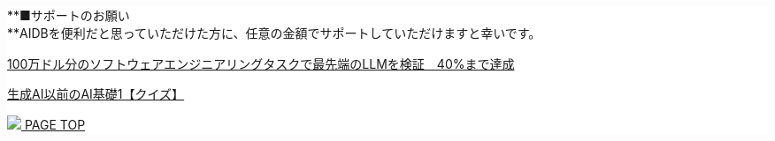 **■サポートのお願い  
**AIDBを便利だと思っていただけた方に、任意の金額でサポートしていただけますと幸いです。  

  

[100万ドル分のソフトウェアエンジニアリングタスクで最先端のLLMを検証　40%まで達成](https://ai-data-base.com/archives/84747)

[生成AI以前のAI基礎1【クイズ】](https://ai-data-base.com/archives/84975)

 [![](https://ai-data-base.com/wp-content/themes/innovate_hack_tcd025/img/footer/return_top.png) PAGE TOP](https://ai-data-base.com/archives/#header_top)